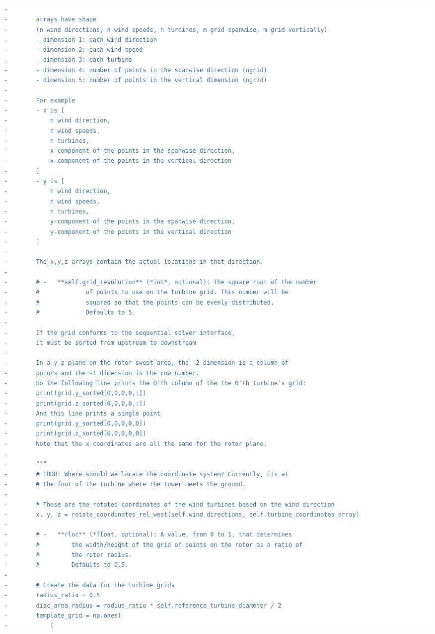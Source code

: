 ```diff
-
-        arrays have shape
-        (n wind directions, n wind speeds, n turbines, m grid spanwise, m grid vertically)
-        - dimension 1: each wind direction
-        - dimension 2: each wind speed
-        - dimension 3: each turbine
-        - dimension 4: number of points in the spanwise direction (ngrid)
-        - dimension 5: number of points in the vertical dimension (ngrid)
-
-        For example
-        - x is [
-            n wind direction,
-            n wind speeds,
-            n turbines,
-            x-component of the points in the spanwise direction,
-            x-component of the points in the vertical direction
-        ]
-        - y is [
-            n wind direction,
-            n wind speeds,
-            n turbines,
-            y-component of the points in the spanwise direction,
-            y-component of the points in the vertical direction
-        ]
-
-        The x,y,z arrays contain the actual locations in that direction.
-
-        # -   **self.grid_resolution** (*int*, optional): The square root of the number
-        #             of points to use on the turbine grid. This number will be
-        #             squared so that the points can be evenly distributed.
-        #             Defaults to 5.
-
-        If the grid conforms to the sequential solver interface,
-        it must be sorted from upstream to downstream
-
-        In a y-z plane on the rotor swept area, the -2 dimension is a column of
-        points and the -1 dimension is the row number.
-        So the following line prints the 0'th column of the the 0'th turbine's grid:
-        print(grid.y_sorted[0,0,0,0,:])
-        print(grid.z_sorted[0,0,0,0,:])
-        And this line prints a single point
-        print(grid.y_sorted[0,0,0,0,0])
-        print(grid.z_sorted[0,0,0,0,0])
-        Note that the x coordinates are all the same for the rotor plane.
-
-        """
-        # TODO: Where should we locate the coordinate system? Currently, its at
-        # the foot of the turbine where the tower meets the ground.
-
-        # These are the rotated coordinates of the wind turbines based on the wind direction
-        x, y, z = rotate_coordinates_rel_west(self.wind_directions, self.turbine_coordinates_array)
-
-        # -   **rloc** (*float, optional): A value, from 0 to 1, that determines
-        #         the width/height of the grid of points on the rotor as a ratio of
-        #         the rotor radius.
-        #         Defaults to 0.5.
-
-        # Create the data for the turbine grids
-        radius_ratio = 0.5
-        disc_area_radius = radius_ratio * self.reference_turbine_diameter / 2
-        template_grid = np.ones(
-            (
```